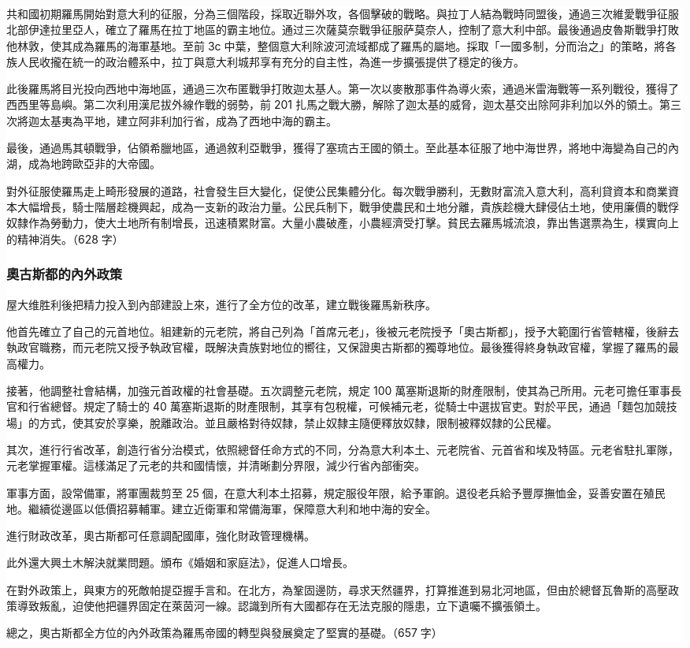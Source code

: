 共和國初期羅馬開始對意大利的征服，分為三個階段，採取近聯外攻，各個擊破的戰略。與拉丁人結為戰時同盟後，通過三次維愛戰爭征服北部伊達拉里亞人，確立了羅馬在拉丁地區的霸主地位。通过三次薩莫奈戰爭征服萨莫奈人，控制了意大利中部。最後通過皮魯斯戰爭打敗他林敦，使其成為羅馬的海軍基地。至前 3c 中葉，整個意大利除波河流域都成了羅馬的屬地。採取「一國多制，分而治之」的策略，將各族人民收攏在統一的政治體系中，拉丁與意大利城邦享有充分的自主性，為進一步擴張提供了穩定的後方。

此後羅馬將目光投向西地中海地區，通過三次布匿戰爭打敗迦太基人。第一次以麥散那事件為導火索，通過米雷海戰等一系列戰役，獲得了西西里等島嶼。第二次利用漢尼拔外線作戰的弱勢，前 201 扎馬之戰大勝，解除了迦太基的威脅，迦太基交出除阿非利加以外的領土。第三次將迦太基夷為平地，建立阿非利加行省，成為了西地中海的霸主。

最後，通過馬其頓戰爭，佔領希臘地區，通過敘利亞戰爭，獲得了塞琉古王國的領土。至此基本征服了地中海世界，將地中海變為自己的內湖，成為地跨歐亞非的大帝國。

對外征服使羅馬走上畸形發展的道路，社會發生巨大變化，促使公民集體分化。每次戰爭勝利，无數財富流入意大利，高利貸資本和商業資本大幅增長，騎士階層趁機興起，成為一支新的政治力量。公民兵制下，戰爭使農民和土地分離，貴族趁機大肆侵佔土地，使用廉價的戰俘奴隸作為勞動力，使大土地所有制增長，迅速積累財富。大量小農破產，小農經濟受打擊。貧民去羅馬城流浪，靠出售選票為生，樸實向上的精神消失。（628 字）

### 奧古斯都的內外政策

屋大维胜利後把精力投入到內部建設上來，進行了全方位的改革，建立戰後羅馬新秩序。

他首先確立了自己的元首地位。組建新的元老院，將自己列為「首席元老」，後被元老院授予「奧古斯都」，授予大範圍行省管轄權，後辭去執政官職務，而元老院又授予執政官權，既解決貴族對地位的嚮往，又保證奧古斯都的獨尊地位。最後獲得終身執政官權，掌握了羅馬的最高權力。

接著，他調整社會結構，加強元首政權的社會基礎。五次調整元老院，規定 100 萬塞斯退斯的財產限制，使其為己所用。元老可擔任軍事長官和行省總督。規定了騎士的 40 萬塞斯退斯的財產限制，其享有包稅權，可候補元老，從騎士中選拔官吏。對於平民，通過「麵包加競技場」的方式，使其安於享樂，脫離政治。並且嚴格對待奴隸，禁止奴隸主隨便釋放奴隸，限制被釋奴隸的公民權。

其次，進行行省改革，創造行省分治模式，依照總督任命方式的不同，分為意大利本土、元老院省、元首省和埃及特區。元老省駐扎軍隊，元老掌握軍權。這樣滿足了元老的共和國情懷，并清晰劃分界限，減少行省內部衝突。

軍事方面，設常備軍，將軍團裁剪至 25 個，在意大利本土招募，規定服役年限，給予軍餉。退役老兵給予豐厚撫恤金，妥善安置在殖民地。繼續從邊區以低價招募輔軍。建立近衛軍和常備海軍，保障意大利和地中海的安全。

進行財政改革，奧古斯都可任意調配國庫，強化財政管理機構。

此外還大興土木解決就業問題。頒布《婚姻和家庭法》，促進人口增長。

在對外政策上，與東方的死敵帕提亞握手言和。在北方，為鞏固邊防，尋求天然疆界，打算推進到易北河地區，但由於總督瓦魯斯的高壓政策導致叛亂，迫使他把疆界固定在萊茵河一線。認識到所有大國都存在无法克服的隱患，立下遺囑不擴張領土。

總之，奧古斯都全方位的內外政策為羅馬帝國的轉型與發展奠定了堅實的基礎。（657 字）
